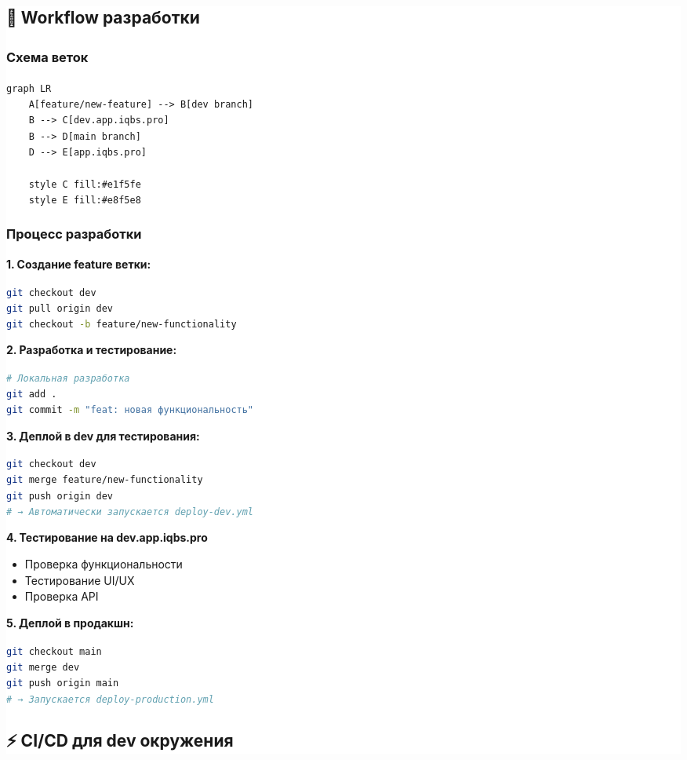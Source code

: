 ## 🚀 Workflow разработки

### Схема веток

```mermaid
graph LR
    A[feature/new-feature] --> B[dev branch]
    B --> C[dev.app.iqbs.pro]
    B --> D[main branch]  
    D --> E[app.iqbs.pro]
    
    style C fill:#e1f5fe
    style E fill:#e8f5e8
```

### Процесс разработки

**1. Создание feature ветки:**
```bash
git checkout dev
git pull origin dev
git checkout -b feature/new-functionality
```

**2. Разработка и тестирование:**
```bash
# Локальная разработка
git add .
git commit -m "feat: новая функциональность"
```

**3. Деплой в dev для тестирования:**
```bash
git checkout dev
git merge feature/new-functionality
git push origin dev
# → Автоматически запускается deploy-dev.yml
```

**4. Тестирование на dev.app.iqbs.pro**
- Проверка функциональности
- Тестирование UI/UX
- Проверка API

**5. Деплой в продакшн:**
```bash
git checkout main
git merge dev
git push origin main
# → Запускается deploy-production.yml
```

## ⚡ CI/CD для dev окружения
